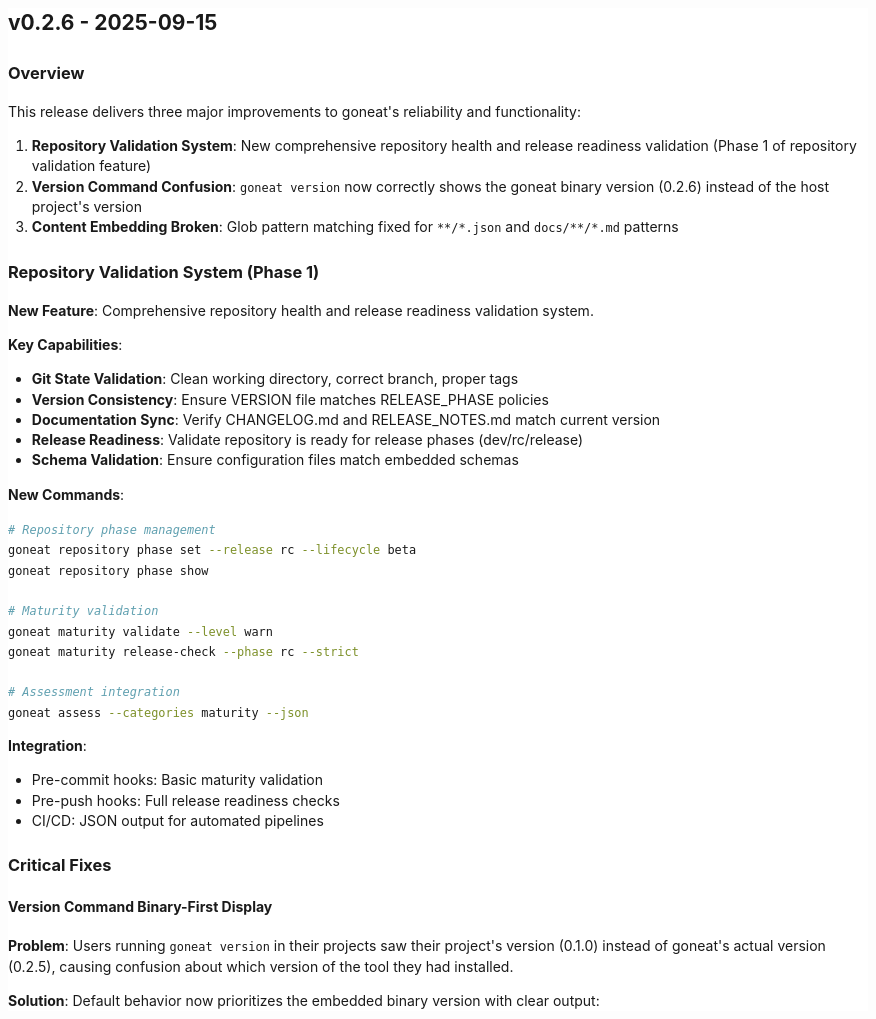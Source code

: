 ## v0.2.6 - 2025-09-15

### Overview

This release delivers three major improvements to goneat's reliability and functionality:

1. **Repository Validation System**: New comprehensive repository health and release readiness validation (Phase 1 of repository validation feature)
2. **Version Command Confusion**: `goneat version` now correctly shows the goneat binary version (0.2.6) instead of the host project's version
3. **Content Embedding Broken**: Glob pattern matching fixed for `**/*.json` and `docs/**/*.md` patterns

### Repository Validation System (Phase 1)

**New Feature**: Comprehensive repository health and release readiness validation system.

**Key Capabilities**:

- **Git State Validation**: Clean working directory, correct branch, proper tags
- **Version Consistency**: Ensure VERSION file matches RELEASE_PHASE policies
- **Documentation Sync**: Verify CHANGELOG.md and RELEASE_NOTES.md match current version
- **Release Readiness**: Validate repository is ready for release phases (dev/rc/release)
- **Schema Validation**: Ensure configuration files match embedded schemas

**New Commands**:

```bash
# Repository phase management
goneat repository phase set --release rc --lifecycle beta
goneat repository phase show

# Maturity validation
goneat maturity validate --level warn
goneat maturity release-check --phase rc --strict

# Assessment integration
goneat assess --categories maturity --json
```

**Integration**:

- Pre-commit hooks: Basic maturity validation
- Pre-push hooks: Full release readiness checks
- CI/CD: JSON output for automated pipelines

### Critical Fixes

#### Version Command Binary-First Display

**Problem**: Users running `goneat version` in their projects saw their project's version (0.1.0) instead of goneat's actual version (0.2.5), causing confusion about which version of the tool they had installed.

**Solution**: Default behavior now prioritizes the embedded binary version with clear output:
